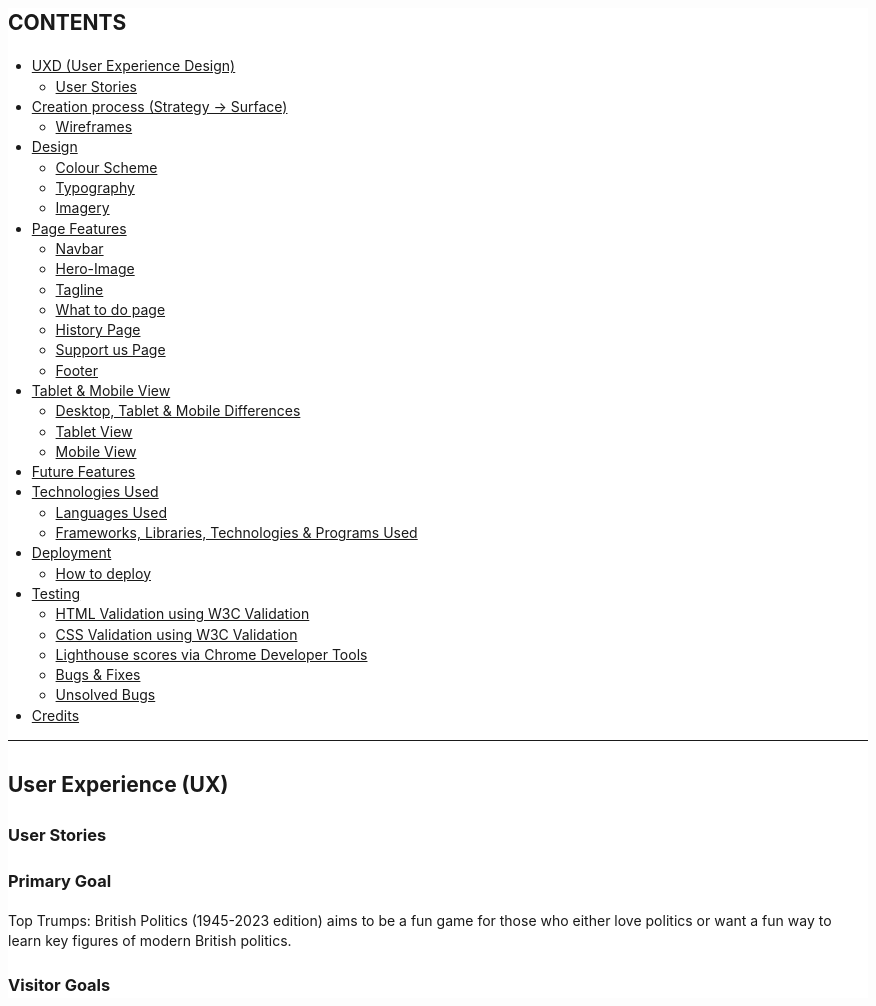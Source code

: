 
## CONTENTS  
  
* [UXD (User Experience Design)](#user-experience-ux)
  * [User Stories](#user-stories) 
* [Creation process (Strategy -> Surface)](#creation-process)
  * [Wireframes](#wireframes)
* [Design](#design)
  * [Colour Scheme](#color-scheme)
  * [Typography](#typography)
  * [Imagery](#imagery)
* [Page Features](#page-features)
  * [Navbar](#navbar)
  * [Hero-Image](#hero-image)
  * [Tagline](#tagline)
  * [What to do page](#what-to-do-page)
  * [History Page](#history-page)
  * [Support us Page](#support-us-page)
  * [Footer](#footer)  
* [Tablet & Mobile View](#tablet--mobile-view)
  * [Desktop, Tablet & Mobile Differences](#desktop-tablet--mobile-differences)
  * [Tablet View](#tablet-view-ipad-miniipad-prosurface-pro)
  * [Mobile View](#mobile-view-iphone-5iphone-seiphone-xriphone-12-pro)
* [Future Features](#future-features)
* [Technologies Used](#technologies-used)
  * [Languages Used](#languages-used)
  * [Frameworks, Libraries, Technologies & Programs Used](#frameworks-libraries-technologies--programs-used)
* [Deployment](#deployment)
  * [How to deploy](#how-to-deploy)
* [Testing](#testing)
  * [HTML Validation using W3C Validation](#html-validation-using-w3c-validation)
  * [CSS Validation using W3C Validation](#css-validation-using-w3c-validation)
  * [Lighthouse scores via Chrome Developer Tools](#lighthouse-scores-via-chrome-developer-tools)
  * [Bugs & Fixes](#bugs--fixes)
  * [Unsolved Bugs](#unsolved-bugs)
* [Credits](#credits) 

  
---    

## User Experience (UX)  
  
### **User Stories**  

### **Primary Goal**  
  
Top Trumps: British Politics (1945-2023 edition) aims to be a fun game for those who either love politics or want a fun way to learn key figures of modern British politics.

### **Visitor Goals** 
